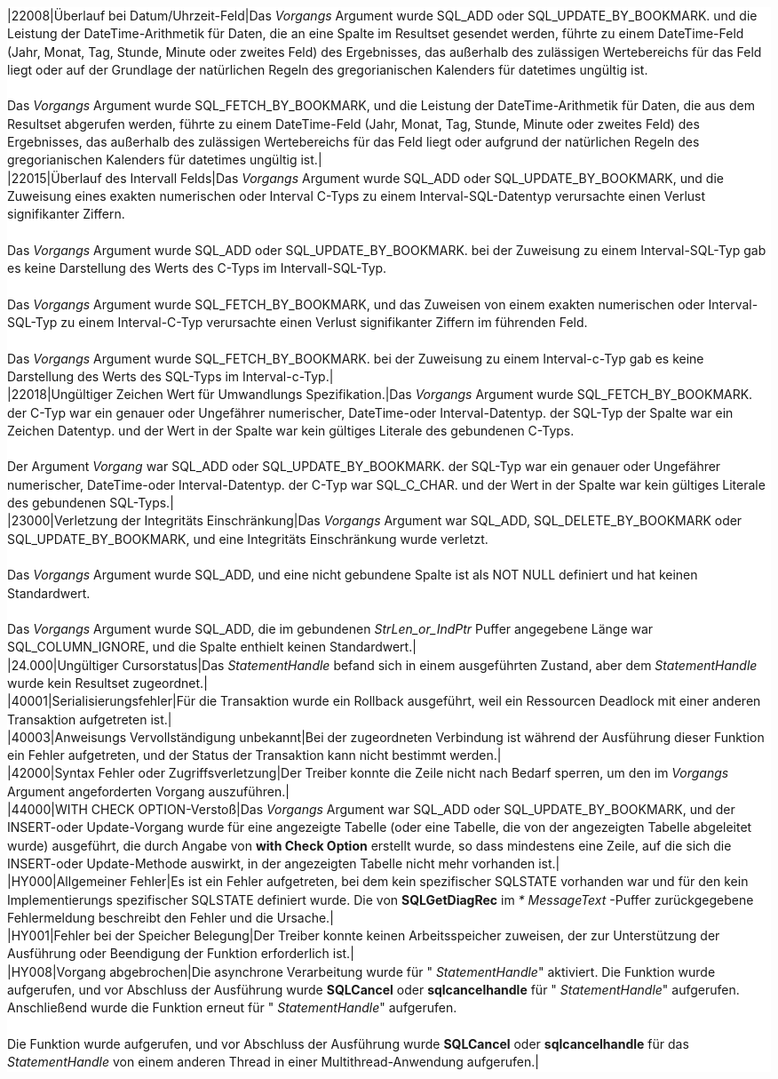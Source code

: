 |22008|Überlauf bei Datum/Uhrzeit-Feld|Das *Vorgangs* Argument wurde SQL_ADD oder SQL_UPDATE_BY_BOOKMARK. und die Leistung der DateTime-Arithmetik für Daten, die an eine Spalte im Resultset gesendet werden, führte zu einem DateTime-Feld (Jahr, Monat, Tag, Stunde, Minute oder zweites Feld) des Ergebnisses, das außerhalb des zulässigen Wertebereichs für das Feld liegt oder auf der Grundlage der natürlichen Regeln des gregorianischen Kalenders für datetimes ungültig ist.<br /><br /> Das *Vorgangs* Argument wurde SQL_FETCH_BY_BOOKMARK, und die Leistung der DateTime-Arithmetik für Daten, die aus dem Resultset abgerufen werden, führte zu einem DateTime-Feld (Jahr, Monat, Tag, Stunde, Minute oder zweites Feld) des Ergebnisses, das außerhalb des zulässigen Wertebereichs für das Feld liegt oder aufgrund der natürlichen Regeln des gregorianischen Kalenders für datetimes ungültig ist.|  
|22015|Überlauf des Intervall Felds|Das *Vorgangs* Argument wurde SQL_ADD oder SQL_UPDATE_BY_BOOKMARK, und die Zuweisung eines exakten numerischen oder Interval C-Typs zu einem Interval-SQL-Datentyp verursachte einen Verlust signifikanter Ziffern.<br /><br /> Das *Vorgangs* Argument wurde SQL_ADD oder SQL_UPDATE_BY_BOOKMARK. bei der Zuweisung zu einem Interval-SQL-Typ gab es keine Darstellung des Werts des C-Typs im Intervall-SQL-Typ.<br /><br /> Das *Vorgangs* Argument wurde SQL_FETCH_BY_BOOKMARK, und das Zuweisen von einem exakten numerischen oder Interval-SQL-Typ zu einem Interval-C-Typ verursachte einen Verlust signifikanter Ziffern im führenden Feld.<br /><br /> Das *Vorgangs* Argument wurde SQL_FETCH_BY_BOOKMARK. bei der Zuweisung zu einem Interval-c-Typ gab es keine Darstellung des Werts des SQL-Typs im Interval-c-Typ.|  
|22018|Ungültiger Zeichen Wert für Umwandlungs Spezifikation.|Das *Vorgangs* Argument wurde SQL_FETCH_BY_BOOKMARK. der C-Typ war ein genauer oder Ungefährer numerischer, DateTime-oder Interval-Datentyp. der SQL-Typ der Spalte war ein Zeichen Datentyp. und der Wert in der Spalte war kein gültiges Literale des gebundenen C-Typs.<br /><br /> Der Argument *Vorgang* war SQL_ADD oder SQL_UPDATE_BY_BOOKMARK. der SQL-Typ war ein genauer oder Ungefährer numerischer, DateTime-oder Interval-Datentyp. der C-Typ war SQL_C_CHAR. und der Wert in der Spalte war kein gültiges Literale des gebundenen SQL-Typs.|  
|23000|Verletzung der Integritäts Einschränkung|Das *Vorgangs* Argument war SQL_ADD, SQL_DELETE_BY_BOOKMARK oder SQL_UPDATE_BY_BOOKMARK, und eine Integritäts Einschränkung wurde verletzt.<br /><br /> Das *Vorgangs* Argument wurde SQL_ADD, und eine nicht gebundene Spalte ist als NOT NULL definiert und hat keinen Standardwert.<br /><br /> Das *Vorgangs* Argument wurde SQL_ADD, die im gebundenen *StrLen_or_IndPtr* Puffer angegebene Länge war SQL_COLUMN_IGNORE, und die Spalte enthielt keinen Standardwert.|  
|24.000|Ungültiger Cursorstatus|Das *StatementHandle* befand sich in einem ausgeführten Zustand, aber dem *StatementHandle* wurde kein Resultset zugeordnet.|  
|40001|Serialisierungsfehler|Für die Transaktion wurde ein Rollback ausgeführt, weil ein Ressourcen Deadlock mit einer anderen Transaktion aufgetreten ist.|  
|40003|Anweisungs Vervollständigung unbekannt|Bei der zugeordneten Verbindung ist während der Ausführung dieser Funktion ein Fehler aufgetreten, und der Status der Transaktion kann nicht bestimmt werden.|  
|42000|Syntax Fehler oder Zugriffsverletzung|Der Treiber konnte die Zeile nicht nach Bedarf sperren, um den im *Vorgangs* Argument angeforderten Vorgang auszuführen.|  
|44000|WITH CHECK OPTION-Verstoß|Das *Vorgangs* Argument war SQL_ADD oder SQL_UPDATE_BY_BOOKMARK, und der INSERT-oder Update-Vorgang wurde für eine angezeigte Tabelle (oder eine Tabelle, die von der angezeigten Tabelle abgeleitet wurde) ausgeführt, die durch Angabe von **with Check Option** erstellt wurde, so dass mindestens eine Zeile, auf die sich die INSERT-oder Update-Methode auswirkt, in der angezeigten Tabelle nicht mehr vorhanden ist.|  
|HY000|Allgemeiner Fehler|Es ist ein Fehler aufgetreten, bei dem kein spezifischer SQLSTATE vorhanden war und für den kein Implementierungs spezifischer SQLSTATE definiert wurde. Die von **SQLGetDiagRec** im *\* MessageText* -Puffer zurückgegebene Fehlermeldung beschreibt den Fehler und die Ursache.|  
|HY001|Fehler bei der Speicher Belegung|Der Treiber konnte keinen Arbeitsspeicher zuweisen, der zur Unterstützung der Ausführung oder Beendigung der Funktion erforderlich ist.|  
|HY008|Vorgang abgebrochen|Die asynchrone Verarbeitung wurde für " *StatementHandle*" aktiviert. Die Funktion wurde aufgerufen, und vor Abschluss der Ausführung wurde **SQLCancel** oder **sqlcancelhandle** für " *StatementHandle*" aufgerufen. Anschließend wurde die Funktion erneut für " *StatementHandle*" aufgerufen.<br /><br /> Die Funktion wurde aufgerufen, und vor Abschluss der Ausführung wurde **SQLCancel** oder **sqlcancelhandle** für das *StatementHandle* von einem anderen Thread in einer Multithread-Anwendung aufgerufen.|  